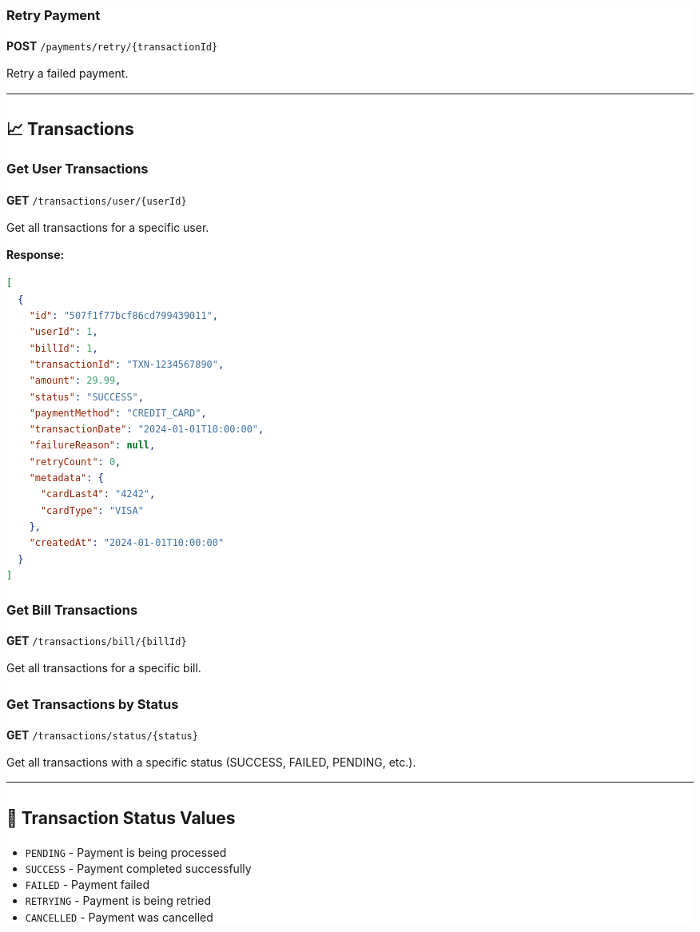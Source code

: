 ### Retry Payment
**POST** `/payments/retry/{transactionId}`

Retry a failed payment.

---

## 📈 Transactions

### Get User Transactions
**GET** `/transactions/user/{userId}`

Get all transactions for a specific user.

**Response:**
```json
[
  {
    "id": "507f1f77bcf86cd799439011",
    "userId": 1,
    "billId": 1,
    "transactionId": "TXN-1234567890",
    "amount": 29.99,
    "status": "SUCCESS",
    "paymentMethod": "CREDIT_CARD",
    "transactionDate": "2024-01-01T10:00:00",
    "failureReason": null,
    "retryCount": 0,
    "metadata": {
      "cardLast4": "4242",
      "cardType": "VISA"
    },
    "createdAt": "2024-01-01T10:00:00"
  }
]
```

### Get Bill Transactions
**GET** `/transactions/bill/{billId}`

Get all transactions for a specific bill.

### Get Transactions by Status
**GET** `/transactions/status/{status}`

Get all transactions with a specific status (SUCCESS, FAILED, PENDING, etc.).

---

## 🔄 Transaction Status Values

- `PENDING` - Payment is being processed
- `SUCCESS` - Payment completed successfully
- `FAILED` - Payment failed
- `RETRYING` - Payment is being retried
- `CANCELLED` - Payment was cancelled
